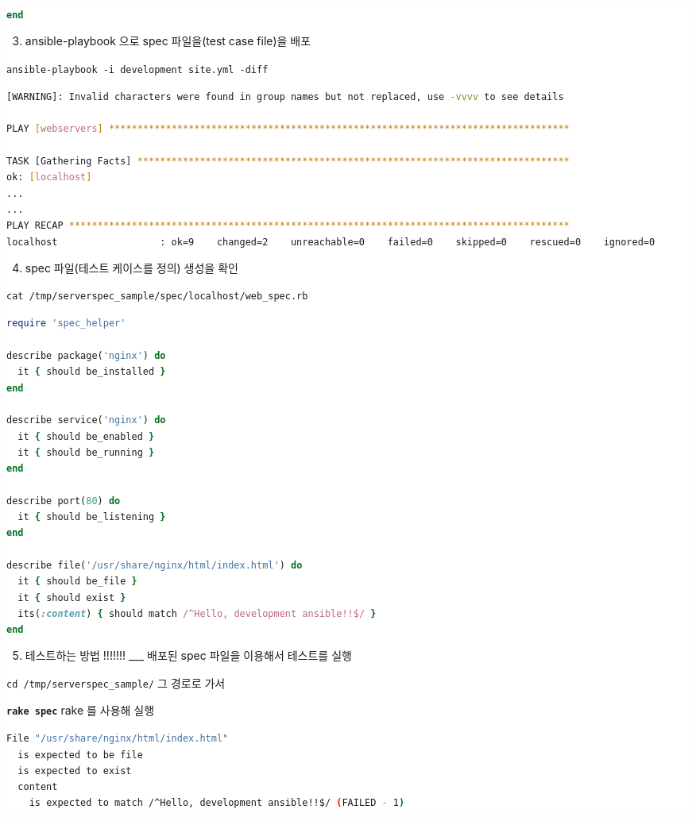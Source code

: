 ```ruby
end
```

3. ansible-playbook 으로 spec 파일을(test case file)을 배포

`ansible-playbook -i development site.yml -diff`

```bash
[WARNING]: Invalid characters were found in group names but not replaced, use -vvvv to see details

PLAY [webservers] *********************************************************************************

TASK [Gathering Facts] ****************************************************************************
ok: [localhost]
...
...
PLAY RECAP ****************************************************************************************
localhost                  : ok=9    changed=2    unreachable=0    failed=0    skipped=0    rescued=0    ignored=0
```

4. spec 파일(테스트 케이스를 정의) 생성을 확인

`cat /tmp/serverspec_sample/spec/localhost/web_spec.rb`

```ruby
require 'spec_helper'

describe package('nginx') do
  it { should be_installed }
end

describe service('nginx') do
  it { should be_enabled }
  it { should be_running }
end

describe port(80) do
  it { should be_listening }
end

describe file('/usr/share/nginx/html/index.html') do
  it { should be_file }
  it { should exist }
  its(:content) { should match /^Hello, development ansible!!$/ }
end
```

5. 테스트하는 방법 !!!!!!! ___ 배포된 spec 파일을 이용해서 테스트를 실행

`cd /tmp/serverspec_sample/`    그 경로로 가서

**`rake spec`**                                  rake 를 사용해 실행

```bash
File "/usr/share/nginx/html/index.html"
  is expected to be file
  is expected to exist
  content
    is expected to match /^Hello, development ansible!!$/ (FAILED - 1)
```
